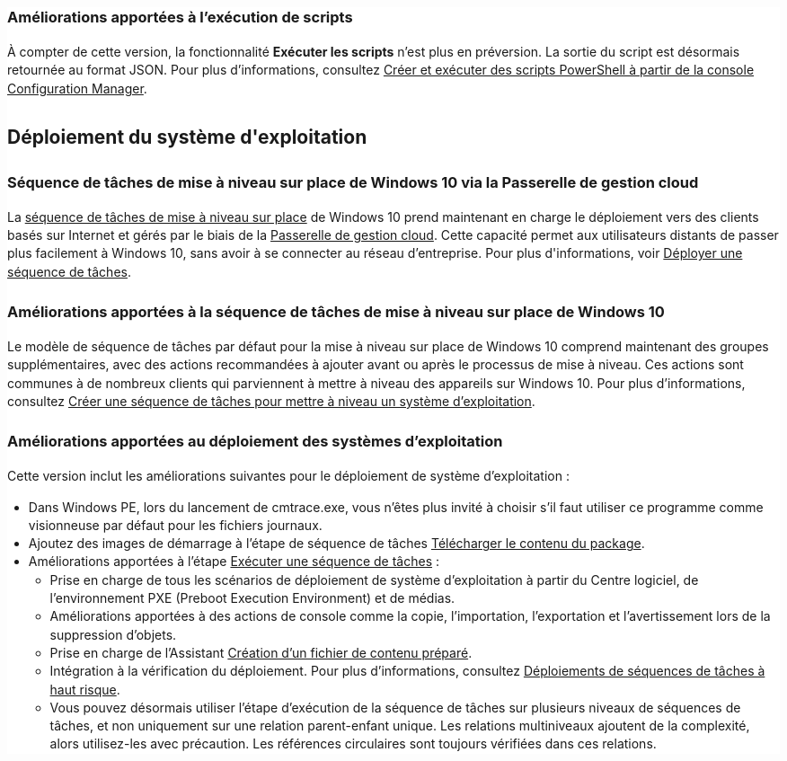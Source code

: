 
### <a name="run-scripts-improvements"></a>Améliorations apportées à l’exécution de scripts 
 À compter de cette version, la fonctionnalité **Exécuter les scripts** n’est plus en préversion. La sortie du script est désormais retournée au format JSON. Pour plus d’informations, consultez [Créer et exécuter des scripts PowerShell à partir de la console Configuration Manager](/sccm/apps/deploy-use/create-deploy-scripts).


## <a name="operating-system-deployment"></a>Déploiement du système d'exploitation

### <a name="windows-10-in-place-upgrade-task-sequence-via-cloud-management-gateway"></a>Séquence de tâches de mise à niveau sur place de Windows 10 via la Passerelle de gestion cloud
 La [séquence de tâches de mise à niveau sur place](/sccm/osd/deploy-use/upgrade-windows-to-the-latest-version) de Windows 10 prend maintenant en charge le déploiement vers des clients basés sur Internet et gérés par le biais de la [Passerelle de gestion cloud](/sccm/core/clients/manage/plan-cloud-management-gateway). Cette capacité permet aux utilisateurs distants de passer plus facilement à Windows 10, sans avoir à se connecter au réseau d’entreprise. Pour plus d'informations, voir [Déployer une séquence de tâches](/sccm/osd/deploy-use/manage-task-sequences-to-automate-tasks#deploy-windows-10-in-place-upgrade-via-cmg).

### <a name="improvements-to-windows-10-in-place-upgrade-task-sequence"></a>Améliorations apportées à la séquence de tâches de mise à niveau sur place de Windows 10
 Le modèle de séquence de tâches par défaut pour la mise à niveau sur place de Windows 10 comprend maintenant des groupes supplémentaires, avec des actions recommandées à ajouter avant ou après le processus de mise à niveau. Ces actions sont communes à de nombreux clients qui parviennent à mettre à niveau des appareils sur Windows 10. Pour plus d’informations, consultez [Créer une séquence de tâches pour mettre à niveau un système d’exploitation](/sccm/osd/deploy-use/create-a-task-sequence-to-upgrade-an-operating-system#recommended-task-sequence-steps-to-prepare-for-upgrade).

### <a name="improvements-to-operating-system-deployment"></a>Améliorations apportées au déploiement des systèmes d’exploitation
Cette version inclut les améliorations suivantes pour le déploiement de système d’exploitation :
 - Dans Windows PE, lors du lancement de cmtrace.exe, vous n’êtes plus invité à choisir s’il faut utiliser ce programme comme visionneuse par défaut pour les fichiers journaux. 
 - Ajoutez des images de démarrage à l’étape de séquence de tâches [Télécharger le contenu du package](/sccm/osd/understand/task-sequence-steps#BKMK_DownloadPackageContent).
 - Améliorations apportées à l’étape [Exécuter une séquence de tâches](/sccm/osd/understand/task-sequence-steps#child-task-sequence) :    
     - Prise en charge de tous les scénarios de déploiement de système d’exploitation à partir du Centre logiciel, de l’environnement PXE (Preboot Execution Environment) et de médias.
     - Améliorations apportées à des actions de console comme la copie, l’importation, l’exportation et l’avertissement lors de la suppression d’objets.
     - Prise en charge de l’Assistant [Création d’un fichier de contenu préparé](/sccm/core/plan-design/hierarchy/manage-network-bandwidth#BKMK_PrestagingContent).
     - Intégration à la vérification du déploiement. Pour plus d’informations, consultez [Déploiements de séquences de tâches à haut risque](/sccm/osd/deploy-use/manage-task-sequences-to-automate-tasks#BKMK_DeployTS). 
     - Vous pouvez désormais utiliser l’étape d’exécution de la séquence de tâches sur plusieurs niveaux de séquences de tâches, et non uniquement sur une relation parent-enfant unique. Les relations multiniveaux ajoutent de la complexité, alors utilisez-les avec précaution. Les références circulaires sont toujours vérifiées dans ces relations.
    